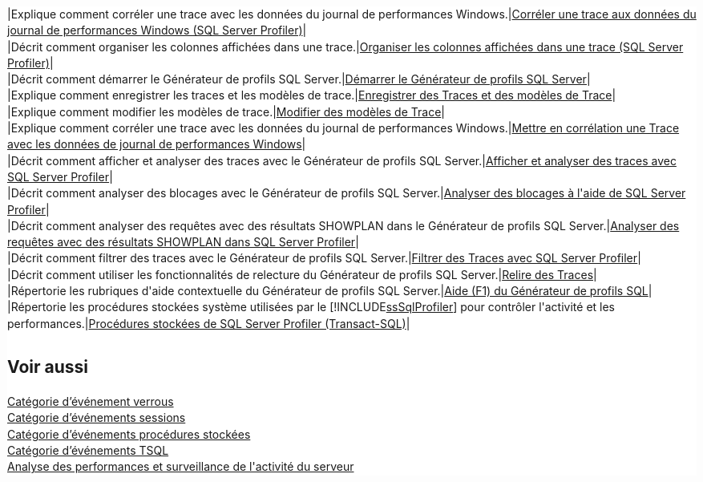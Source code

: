 |Explique comment corréler une trace avec les données du journal de performances Windows.|[Corréler une trace aux données du journal de performances Windows &#40;SQL Server Profiler&#41;](../../tools/sql-server-profiler/correlate-a-trace-with-windows-performance-log-data-sql-server-profiler.md)|  
|Décrit comment organiser les colonnes affichées dans une trace.|[Organiser les colonnes affichées dans une trace &#40;SQL Server Profiler&#41;](../../tools/sql-server-profiler/organize-columns-displayed-in-a-trace-sql-server-profiler.md)|  
|Décrit comment démarrer le Générateur de profils SQL Server.|[Démarrer le Générateur de profils SQL Server](../../tools/sql-server-profiler/start-sql-server-profiler.md)|  
|Explique comment enregistrer les traces et les modèles de trace.|[Enregistrer des Traces et des modèles de Trace](../../tools/sql-server-profiler/save-traces-and-trace-templates.md)|  
|Explique comment modifier les modèles de trace.|[Modifier des modèles de Trace](../../tools/sql-server-profiler/modify-trace-templates.md)|  
|Explique comment corréler une trace avec les données du journal de performances Windows.|[Mettre en corrélation une Trace avec les données de journal de performances Windows](../../tools/sql-server-profiler/correlate-a-trace-with-windows-performance-log-data.md)|  
|Décrit comment afficher et analyser des traces avec le Générateur de profils SQL Server.|[Afficher et analyser des traces avec SQL Server Profiler](../../tools/sql-server-profiler/view-and-analyze-traces-with-sql-server-profiler.md)|  
|Décrit comment analyser des blocages avec le Générateur de profils SQL Server.|[Analyser des blocages à l'aide de SQL Server Profiler](../../tools/sql-server-profiler/analyze-deadlocks-with-sql-server-profiler.md)|  
|Décrit comment analyser des requêtes avec des résultats SHOWPLAN dans le Générateur de profils SQL Server.|[Analyser des requêtes avec des résultats SHOWPLAN dans SQL Server Profiler](../../tools/sql-server-profiler/analyze-queries-with-showplan-results-in-sql-server-profiler.md)|  
|Décrit comment filtrer des traces avec le Générateur de profils SQL Server.|[Filtrer des Traces avec SQL Server Profiler](../../tools/sql-server-profiler/filter-traces-with-sql-server-profiler.md)|  
|Décrit comment utiliser les fonctionnalités de relecture du Générateur de profils SQL Server.|[Relire des Traces](../../tools/sql-server-profiler/replay-traces.md)|  
|Répertorie les rubriques d'aide contextuelle du Générateur de profils SQL Server.|[Aide (F1) du Générateur de profils SQL](../../tools/sql-server-profiler/sql-server-profiler-f1-help.md)|  
|Répertorie les procédures stockées système utilisées par le [!INCLUDE[ssSqlProfiler](../../includes/sssqlprofiler-md.md)] pour contrôler l'activité et les performances.|[Procédures stockées de SQL Server Profiler &#40;Transact-SQL&#41;](../../relational-databases/system-stored-procedures/sql-server-profiler-stored-procedures-transact-sql.md)|  
  
## <a name="see-also"></a>Voir aussi  
 [Catégorie d’événement verrous](../../relational-databases/event-classes/locks-event-category.md)   
 [Catégorie d’événements sessions](../../relational-databases/event-classes/sessions-event-category.md)   
 [Catégorie d’événements procédures stockées](../../relational-databases/event-classes/stored-procedures-event-category.md)   
 [Catégorie d’événements TSQL](../../relational-databases/event-classes/tsql-event-category.md)   
 [Analyse des performances et surveillance de l'activité du serveur](../../relational-databases/performance/server-performance-and-activity-monitoring.md)  
  
  

